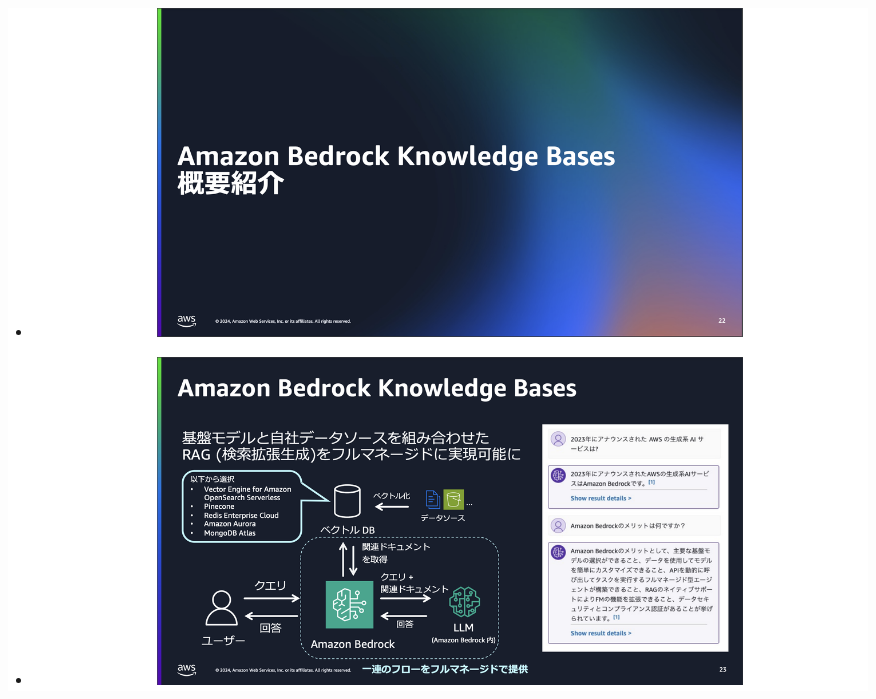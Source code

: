  - <p align='center'><img src='./img/README_2024-11-03-15-52-02.png' width='70%'></p>
  - <p align='center'><img src='./img/README_2024-11-03-15-52-16.png' width='70%'></p>